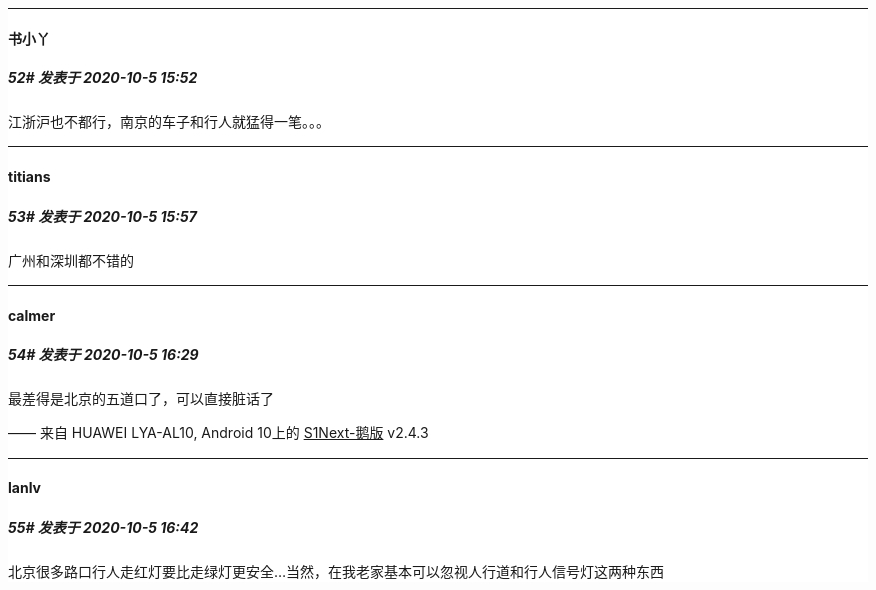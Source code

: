 





*****

####  书小丫  
##### 52#       发表于 2020-10-5 15:52




江浙沪也不都行，南京的车子和行人就猛得一笔。。。







*****

####  titians  
##### 53#       发表于 2020-10-5 15:57




广州和深圳都不错的







*****

####  calmer  
##### 54#       发表于 2020-10-5 16:29




最差得是北京的五道口了，可以直接脏话了

—— 来自 HUAWEI LYA-AL10, Android 10上的 [S1Next-鹅版](https://github.com/ykrank/S1-Next/releases) v2.4.3







*****

####  lanlv  
##### 55#       发表于 2020-10-5 16:42




北京很多路口行人走红灯要比走绿灯更安全…当然，在我老家基本可以忽视人行道和行人信号灯这两种东西






